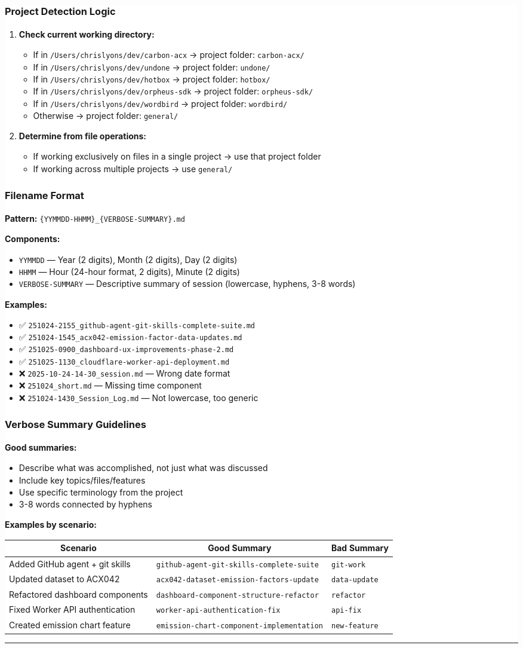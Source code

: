 ```
```

### Project Detection Logic

1. **Check current working directory:**
   - If in `/Users/chrislyons/dev/carbon-acx` → project folder: `carbon-acx/`
   - If in `/Users/chrislyons/dev/undone` → project folder: `undone/`
   - If in `/Users/chrislyons/dev/hotbox` → project folder: `hotbox/`
   - If in `/Users/chrislyons/dev/orpheus-sdk` → project folder: `orpheus-sdk/`
   - If in `/Users/chrislyons/dev/wordbird` → project folder: `wordbird/`
   - Otherwise → project folder: `general/`

2. **Determine from file operations:**
   - If working exclusively on files in a single project → use that project folder
   - If working across multiple projects → use `general/`

### Filename Format

**Pattern:** `{YYMMDD-HHMM}_{VERBOSE-SUMMARY}.md`

**Components:**
- `YYMMDD` — Year (2 digits), Month (2 digits), Day (2 digits)
- `HHMM` — Hour (24-hour format, 2 digits), Minute (2 digits)
- `VERBOSE-SUMMARY` — Descriptive summary of session (lowercase, hyphens, 3-8 words)

**Examples:**
- ✅ `251024-2155_github-agent-git-skills-complete-suite.md`
- ✅ `251024-1545_acx042-emission-factor-data-updates.md`
- ✅ `251025-0900_dashboard-ux-improvements-phase-2.md`
- ✅ `251025-1130_cloudflare-worker-api-deployment.md`
- ❌ `2025-10-24-14-30_session.md` — Wrong date format
- ❌ `251024_short.md` — Missing time component
- ❌ `251024-1430_Session_Log.md` — Not lowercase, too generic

### Verbose Summary Guidelines

**Good summaries:**
- Describe what was accomplished, not just what was discussed
- Include key topics/files/features
- Use specific terminology from the project
- 3-8 words connected by hyphens

**Examples by scenario:**

| Scenario | Good Summary | Bad Summary |
|----------|-------------|-------------|
| Added GitHub agent + git skills | `github-agent-git-skills-complete-suite` | `git-work` |
| Updated dataset to ACX042 | `acx042-dataset-emission-factors-update` | `data-update` |
| Refactored dashboard components | `dashboard-component-structure-refactor` | `refactor` |
| Fixed Worker API authentication | `worker-api-authentication-fix` | `api-fix` |
| Created emission chart feature | `emission-chart-component-implementation` | `new-feature` |

---